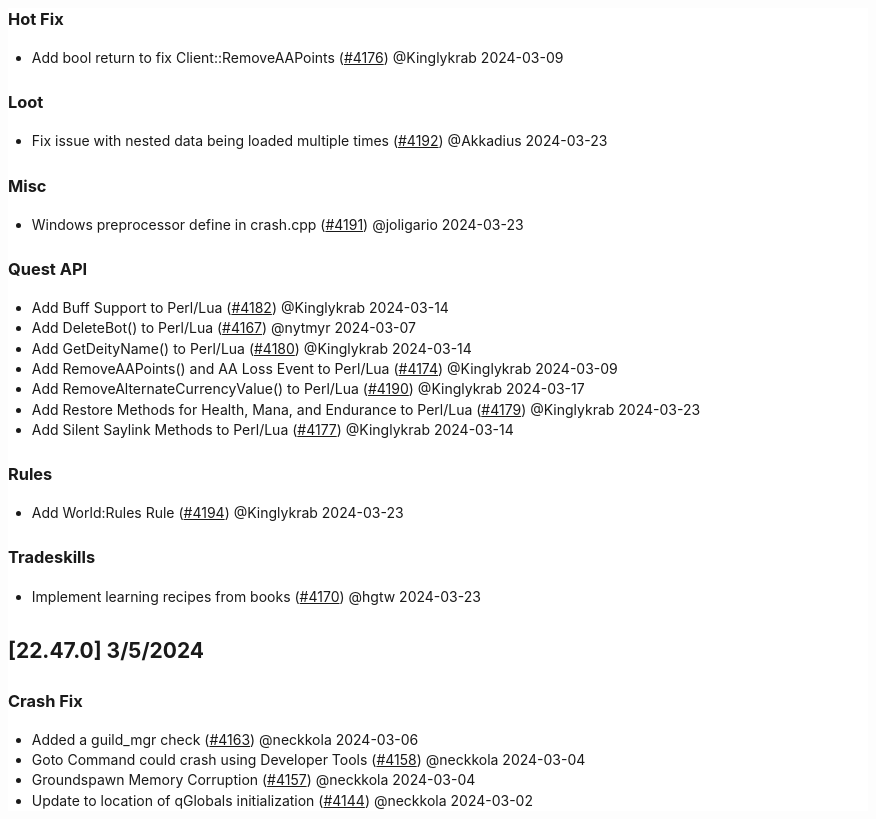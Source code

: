 ### Hot Fix

* Add bool return to fix Client::RemoveAAPoints ([#4176](https://github.com/EQEmu/Server/pull/4176)) @Kinglykrab 2024-03-09

### Loot

* Fix issue with nested data being loaded multiple times ([#4192](https://github.com/EQEmu/Server/pull/4192)) @Akkadius 2024-03-23

### Misc

* Windows preprocessor define in crash.cpp ([#4191](https://github.com/EQEmu/Server/pull/4191)) @joligario 2024-03-23

### Quest API

* Add Buff Support to Perl/Lua ([#4182](https://github.com/EQEmu/Server/pull/4182)) @Kinglykrab 2024-03-14
* Add DeleteBot() to Perl/Lua ([#4167](https://github.com/EQEmu/Server/pull/4167)) @nytmyr 2024-03-07
* Add GetDeityName() to Perl/Lua ([#4180](https://github.com/EQEmu/Server/pull/4180)) @Kinglykrab 2024-03-14
* Add RemoveAAPoints() and AA Loss Event to Perl/Lua ([#4174](https://github.com/EQEmu/Server/pull/4174)) @Kinglykrab 2024-03-09
* Add RemoveAlternateCurrencyValue() to Perl/Lua ([#4190](https://github.com/EQEmu/Server/pull/4190)) @Kinglykrab 2024-03-17
* Add Restore Methods for Health, Mana, and Endurance to Perl/Lua ([#4179](https://github.com/EQEmu/Server/pull/4179)) @Kinglykrab 2024-03-23
* Add Silent Saylink Methods to Perl/Lua ([#4177](https://github.com/EQEmu/Server/pull/4177)) @Kinglykrab 2024-03-14

### Rules

* Add World:Rules Rule ([#4194](https://github.com/EQEmu/Server/pull/4194)) @Kinglykrab 2024-03-23

### Tradeskills

* Implement learning recipes from books ([#4170](https://github.com/EQEmu/Server/pull/4170)) @hgtw 2024-03-23

## [22.47.0] 3/5/2024

### Crash Fix

* Added a guild_mgr check ([#4163](https://github.com/EQEmu/Server/pull/4163)) @neckkola 2024-03-06
* Goto Command could crash using Developer Tools ([#4158](https://github.com/EQEmu/Server/pull/4158)) @neckkola 2024-03-04
* Groundspawn Memory Corruption ([#4157](https://github.com/EQEmu/Server/pull/4157)) @neckkola 2024-03-04
* Update to location of qGlobals initialization ([#4144](https://github.com/EQEmu/Server/pull/4144)) @neckkola 2024-03-02
